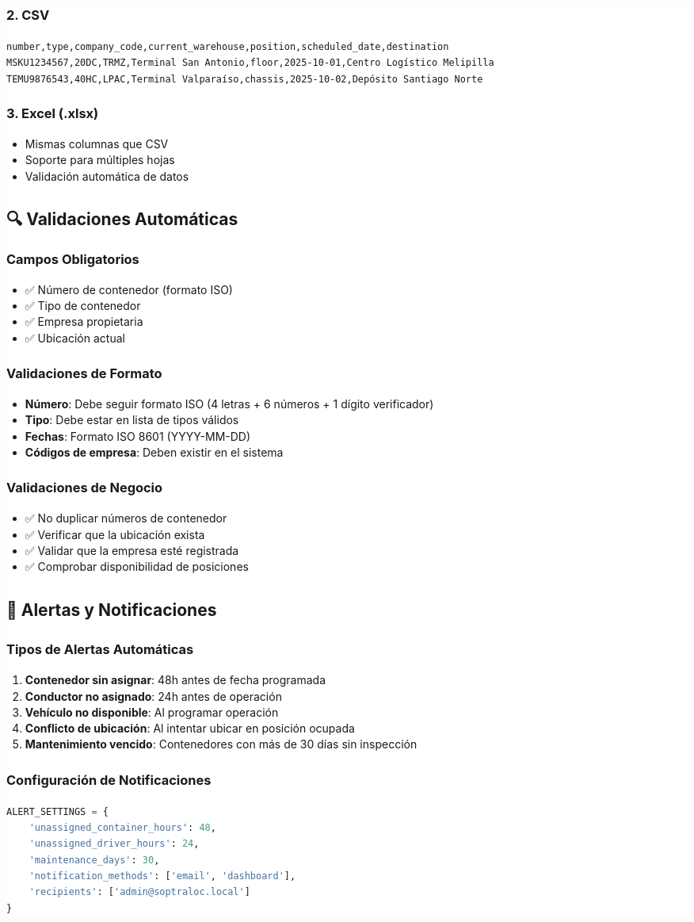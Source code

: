 ### 2. CSV
```csv
number,type,company_code,current_warehouse,position,scheduled_date,destination
MSKU1234567,20DC,TRMZ,Terminal San Antonio,floor,2025-10-01,Centro Logístico Melipilla
TEMU9876543,40HC,LPAC,Terminal Valparaíso,chassis,2025-10-02,Depósito Santiago Norte
```

### 3. Excel (.xlsx)
- Mismas columnas que CSV
- Soporte para múltiples hojas
- Validación automática de datos

## 🔍 Validaciones Automáticas

### Campos Obligatorios
- ✅ Número de contenedor (formato ISO)
- ✅ Tipo de contenedor
- ✅ Empresa propietaria
- ✅ Ubicación actual

### Validaciones de Formato
- **Número**: Debe seguir formato ISO (4 letras + 6 números + 1 dígito verificador)
- **Tipo**: Debe estar en lista de tipos válidos
- **Fechas**: Formato ISO 8601 (YYYY-MM-DD)
- **Códigos de empresa**: Deben existir en el sistema

### Validaciones de Negocio
- ✅ No duplicar números de contenedor
- ✅ Verificar que la ubicación exista
- ✅ Validar que la empresa esté registrada
- ✅ Comprobar disponibilidad de posiciones

## 🚨 Alertas y Notificaciones

### Tipos de Alertas Automáticas
1. **Contenedor sin asignar**: 48h antes de fecha programada
2. **Conductor no asignado**: 24h antes de operación
3. **Vehículo no disponible**: Al programar operación
4. **Conflicto de ubicación**: Al intentar ubicar en posición ocupada
5. **Mantenimiento vencido**: Contenedores con más de 30 días sin inspección

### Configuración de Notificaciones
```python
ALERT_SETTINGS = {
    'unassigned_container_hours': 48,
    'unassigned_driver_hours': 24,
    'maintenance_days': 30,
    'notification_methods': ['email', 'dashboard'],
    'recipients': ['admin@soptraloc.local']
}
```
